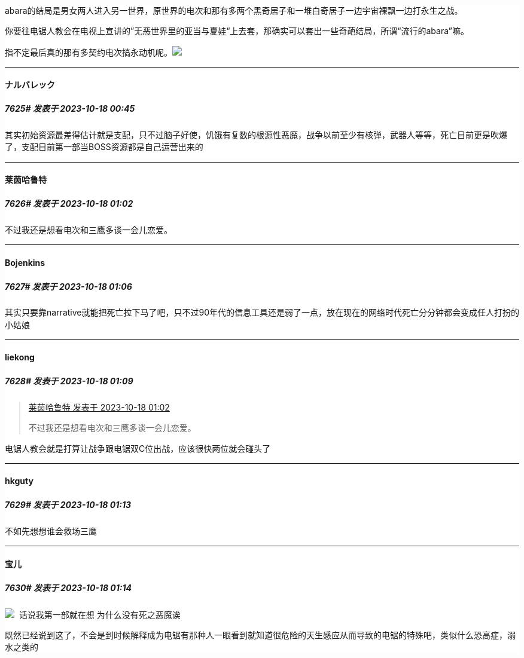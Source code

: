 abara的结局是男女两人进入另一世界，原世界的电次和那有多两个黑奇居子和一堆白奇居子一边宇宙裸飘一边打永生之战。

你要往电锯人教会在电视上宣讲的”无恶世界里的亚当与夏娃“上去套，那确实可以套出一些奇葩结局，所谓“流行的abara”嘛。

指不定最后真的那有多契约电次搞永动机呢。<img src="https://static.saraba1st.com/image/smiley/face2017/066.png" referrerpolicy="no-referrer">


*****

####  ナルバレック  
##### 7625#       发表于 2023-10-18 00:45

其实初始资源最差得估计就是支配，只不过脑子好使，饥饿有复数的根源性恶魔，战争以前至少有核弹，武器人等等，死亡目前更是吹爆了，支配目前第一部当BOSS资源都是自己运营出来的


*****

####  莱茵哈鲁特  
##### 7626#       发表于 2023-10-18 01:02

不过我还是想看电次和三鹰多谈一会儿恋爱。

*****

####  Bojenkins  
##### 7627#       发表于 2023-10-18 01:06

其实只要靠narrative就能把死亡拉下马了吧，只不过90年代的信息工具还是弱了一点，放在现在的网络时代死亡分分钟都会变成任人打扮的小姑娘

*****

####  liekong  
##### 7628#       发表于 2023-10-18 01:09

<blockquote><a href="httphttps://bbs.saraba1st.com/2b/forum.php?mod=redirect&amp;goto=findpost&amp;pid=62747373&amp;ptid=2043244" target="_blank">莱茵哈鲁特 发表于 2023-10-18 01:02</a>

不过我还是想看电次和三鹰多谈一会儿恋爱。</blockquote>
电锯人教会就是打算让战争跟电锯双C位出战，应该很快两位就会碰头了


*****

####  hkguty  
##### 7629#       发表于 2023-10-18 01:13

不如先想想谁会救场三鹰

*****

####  宝儿  
##### 7630#       发表于 2023-10-18 01:14

<img src="https://static.saraba1st.com/image/smiley/face2017/016.png" referrerpolicy="no-referrer">  话说我第一部就在想 为什么没有死之恶魔诶 

既然已经说到这了，不会是到时候解释成为电锯有那种人一眼看到就知道很危险的天生感应从而导致的电锯的特殊吧，类似什么恐高症，溺水之类的
